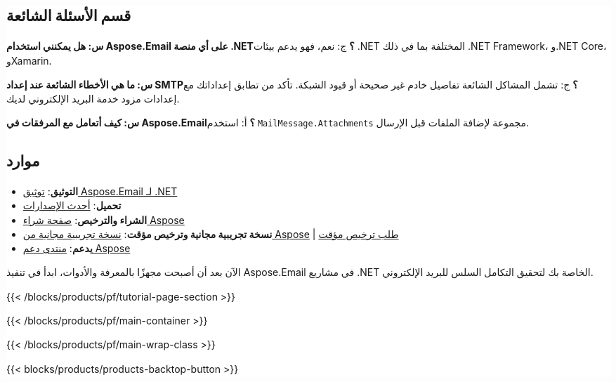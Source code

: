 ## قسم الأسئلة الشائعة
**س: هل يمكنني استخدام Aspose.Email على أي منصة .NET؟**
ج: نعم، فهو يدعم بيئات .NET المختلفة بما في ذلك .NET Framework، و.NET Core، وXamarin.

**س: ما هي الأخطاء الشائعة عند إعداد SMTP؟**
ج: تشمل المشاكل الشائعة تفاصيل خادم غير صحيحة أو قيود الشبكة. تأكد من تطابق إعداداتك مع إعدادات مزود خدمة البريد الإلكتروني لديك.

**س: كيف أتعامل مع المرفقات في Aspose.Email؟**
أ: استخدم `MailMessage.Attachments` مجموعة لإضافة الملفات قبل الإرسال.

## موارد
- **التوثيق**: [توثيق Aspose.Email لـ .NET](https://reference.aspose.com/email/net/)
- **تحميل**: [أحدث الإصدارات](https://releases.aspose.com/email/net/)
- **الشراء والترخيص**: [صفحة شراء Aspose](https://purchase.aspose.com/buy)
- **نسخة تجريبية مجانية وترخيص مؤقت**: [نسخة تجريبية مجانية من Aspose](https://releases.aspose.com/email/net/) | [طلب ترخيص مؤقت](https://purchase.aspose.com/temporary-license/)
- **يدعم**: [منتدى دعم Aspose](https://forum.aspose.com/c/email/10)

الآن بعد أن أصبحت مجهزًا بالمعرفة والأدوات، ابدأ في تنفيذ Aspose.Email في مشاريع .NET الخاصة بك لتحقيق التكامل السلس للبريد الإلكتروني.

{{< /blocks/products/pf/tutorial-page-section >}}

{{< /blocks/products/pf/main-container >}}

{{< /blocks/products/pf/main-wrap-class >}}

{{< blocks/products/products-backtop-button >}}